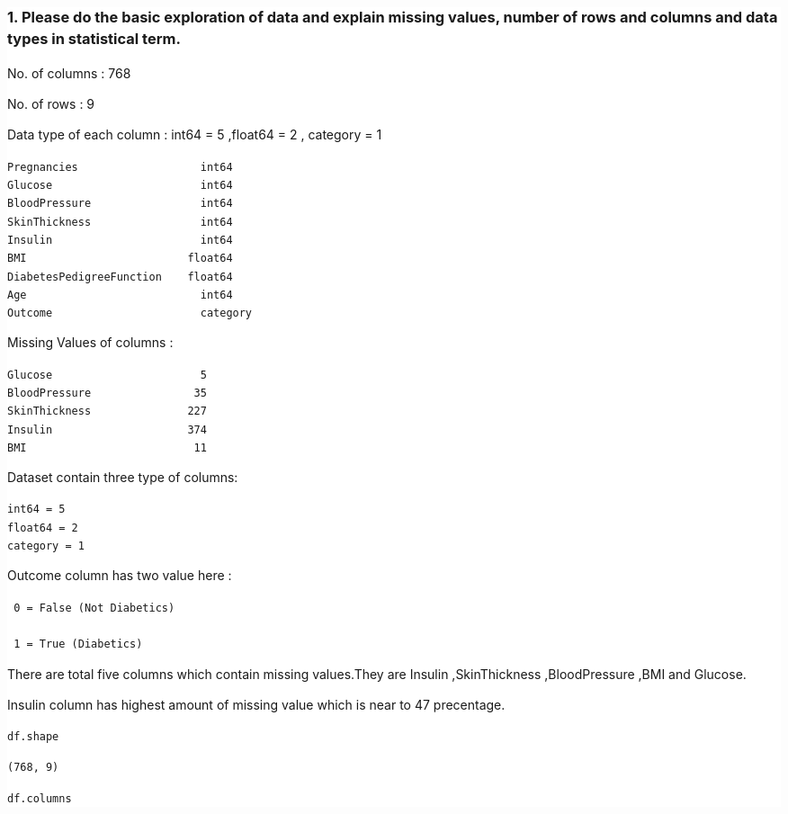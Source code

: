 


### 1. Please do the basic exploration of data and explain missing values, number of rows and columns and data types in statistical term.

No. of columns : 768

No. of rows : 9

Data type of each column : int64 = 5 ,float64 = 2 , category = 1

    Pregnancies                   int64
    Glucose                       int64
    BloodPressure                 int64
    SkinThickness                 int64
    Insulin                       int64
    BMI                         float64
    DiabetesPedigreeFunction    float64
    Age                           int64
    Outcome                       category
Missing Values of columns :

    Glucose                       5
    BloodPressure                35
    SkinThickness               227
    Insulin                     374
    BMI                          11

Dataset contain three type of columns:

    int64 = 5
    float64 = 2 
    category = 1

Outcome column has two value here :

     0 = False (Not Diabetics)
 
     1 = True (Diabetics)
 
There are total five columns which contain missing values.They are Insulin ,SkinThickness ,BloodPressure ,BMI and Glucose.

Insulin column has highest amount of missing value which is near to 47 precentage.


```python
df.shape
```




    (768, 9)




```python
df.columns
```
